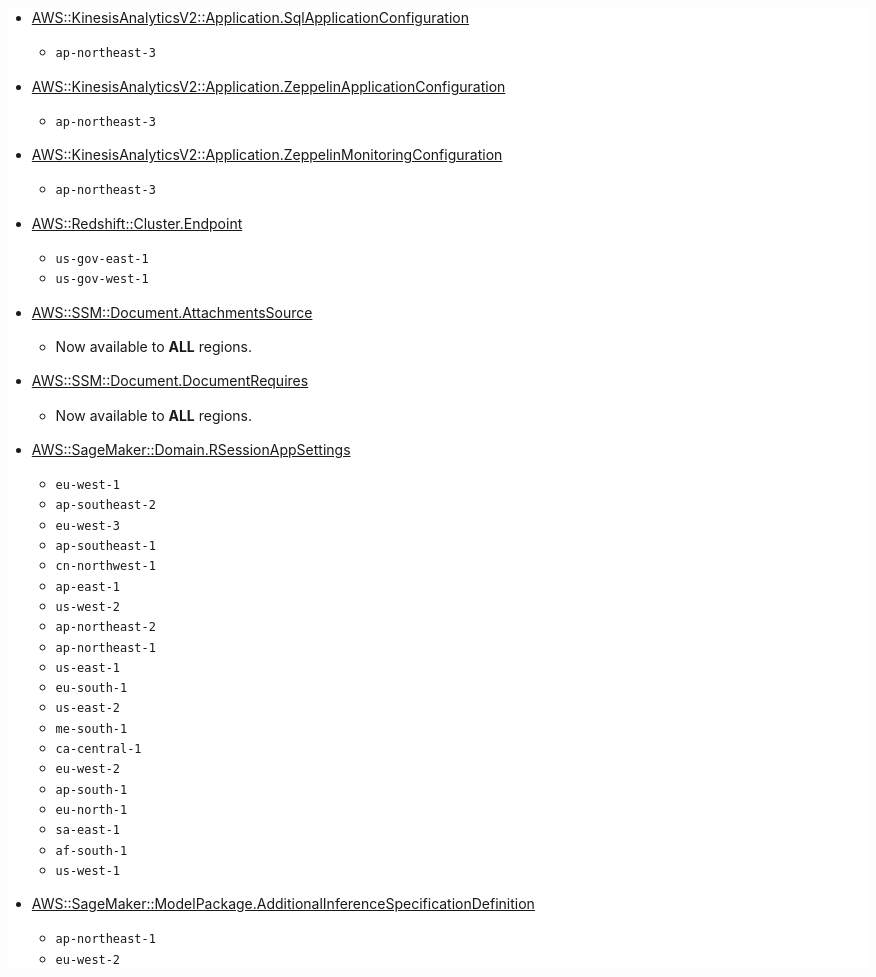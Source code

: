 - [AWS::KinesisAnalyticsV2::Application.SqlApplicationConfiguration](http://docs.aws.amazon.com/AWSCloudFormation/latest/UserGuide/aws-properties-kinesisanalyticsv2-application-sqlapplicationconfiguration.html)
  - `ap-northeast-3`

- [AWS::KinesisAnalyticsV2::Application.ZeppelinApplicationConfiguration](http://docs.aws.amazon.com/AWSCloudFormation/latest/UserGuide/aws-properties-kinesisanalyticsv2-application-zeppelinapplicationconfiguration.html)
  - `ap-northeast-3`

- [AWS::KinesisAnalyticsV2::Application.ZeppelinMonitoringConfiguration](http://docs.aws.amazon.com/AWSCloudFormation/latest/UserGuide/aws-properties-kinesisanalyticsv2-application-zeppelinmonitoringconfiguration.html)
  - `ap-northeast-3`

- [AWS::Redshift::Cluster.Endpoint](http://docs.aws.amazon.com/AWSCloudFormation/latest/UserGuide/aws-properties-redshift-cluster-endpoint.html)
  - `us-gov-east-1`
  - `us-gov-west-1`

- [AWS::SSM::Document.AttachmentsSource](http://docs.aws.amazon.com/AWSCloudFormation/latest/UserGuide/aws-properties-ssm-document-attachmentssource.html)
  - Now available to **ALL** regions.

- [AWS::SSM::Document.DocumentRequires](http://docs.aws.amazon.com/AWSCloudFormation/latest/UserGuide/aws-properties-ssm-document-documentrequires.html)
  - Now available to **ALL** regions.

- [AWS::SageMaker::Domain.RSessionAppSettings](http://docs.aws.amazon.com/AWSCloudFormation/latest/UserGuide/aws-properties-sagemaker-domain-rsessionappsettings.html)
  - `eu-west-1`
  - `ap-southeast-2`
  - `eu-west-3`
  - `ap-southeast-1`
  - `cn-northwest-1`
  - `ap-east-1`
  - `us-west-2`
  - `ap-northeast-2`
  - `ap-northeast-1`
  - `us-east-1`
  - `eu-south-1`
  - `us-east-2`
  - `me-south-1`
  - `ca-central-1`
  - `eu-west-2`
  - `ap-south-1`
  - `eu-north-1`
  - `sa-east-1`
  - `af-south-1`
  - `us-west-1`

- [AWS::SageMaker::ModelPackage.AdditionalInferenceSpecificationDefinition](http://docs.aws.amazon.com/AWSCloudFormation/latest/UserGuide/aws-properties-sagemaker-modelpackage-additionalinferencespecificationdefinition.html)
  - `ap-northeast-1`
  - `eu-west-2`
